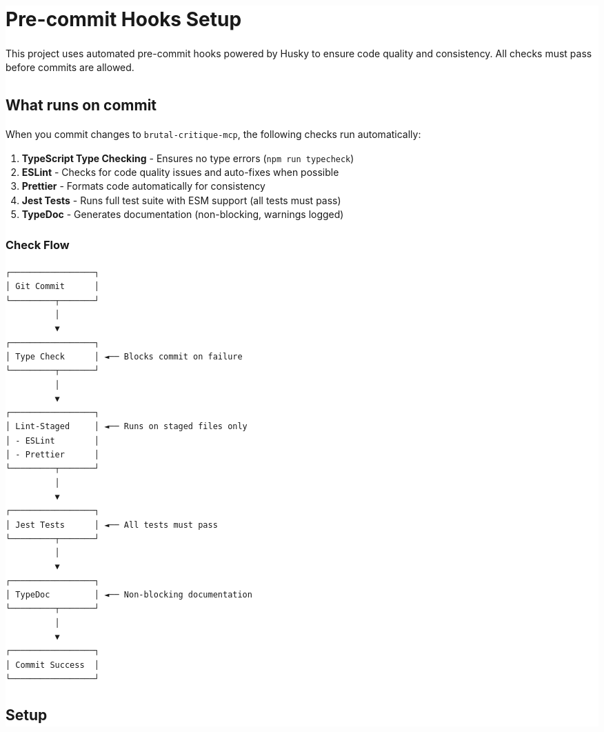 # Pre-commit Hooks Setup

This project uses automated pre-commit hooks powered by Husky to ensure code quality and consistency. All checks must pass before commits are allowed.

## What runs on commit

When you commit changes to `brutal-critique-mcp`, the following checks run automatically:

1. **TypeScript Type Checking** - Ensures no type errors (`npm run typecheck`)
2. **ESLint** - Checks for code quality issues and auto-fixes when possible
3. **Prettier** - Formats code automatically for consistency
4. **Jest Tests** - Runs full test suite with ESM support (all tests must pass)
5. **TypeDoc** - Generates documentation (non-blocking, warnings logged)

### Check Flow

```
┌─────────────────┐
│ Git Commit      │
└─────────┬───────┘
          │
          ▼
┌─────────────────┐
│ Type Check      │ ◄── Blocks commit on failure
└─────────┬───────┘
          │
          ▼
┌─────────────────┐
│ Lint-Staged     │ ◄── Runs on staged files only
│ - ESLint        │
│ - Prettier      │
└─────────┬───────┘
          │
          ▼
┌─────────────────┐
│ Jest Tests      │ ◄── All tests must pass
└─────────┬───────┘
          │
          ▼
┌─────────────────┐
│ TypeDoc         │ ◄── Non-blocking documentation
└─────────┬───────┘
          │
          ▼
┌─────────────────┐
│ Commit Success  │
└─────────────────┘
```

## Setup
